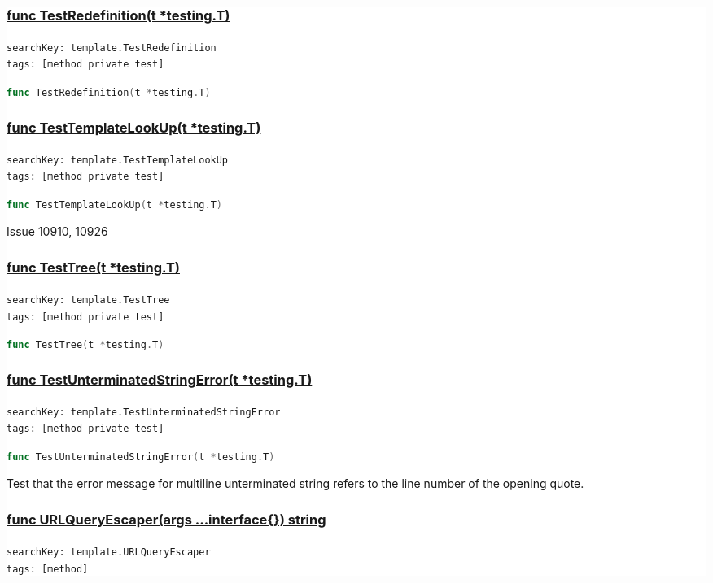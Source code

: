 ### <a id="TestRedefinition" href="#TestRedefinition">func TestRedefinition(t *testing.T)</a>

```
searchKey: template.TestRedefinition
tags: [method private test]
```

```Go
func TestRedefinition(t *testing.T)
```

### <a id="TestTemplateLookUp" href="#TestTemplateLookUp">func TestTemplateLookUp(t *testing.T)</a>

```
searchKey: template.TestTemplateLookUp
tags: [method private test]
```

```Go
func TestTemplateLookUp(t *testing.T)
```

Issue 10910, 10926 

### <a id="TestTree" href="#TestTree">func TestTree(t *testing.T)</a>

```
searchKey: template.TestTree
tags: [method private test]
```

```Go
func TestTree(t *testing.T)
```

### <a id="TestUnterminatedStringError" href="#TestUnterminatedStringError">func TestUnterminatedStringError(t *testing.T)</a>

```
searchKey: template.TestUnterminatedStringError
tags: [method private test]
```

```Go
func TestUnterminatedStringError(t *testing.T)
```

Test that the error message for multiline unterminated string refers to the line number of the opening quote. 

### <a id="URLQueryEscaper" href="#URLQueryEscaper">func URLQueryEscaper(args ...interface{}) string</a>

```
searchKey: template.URLQueryEscaper
tags: [method]
```
